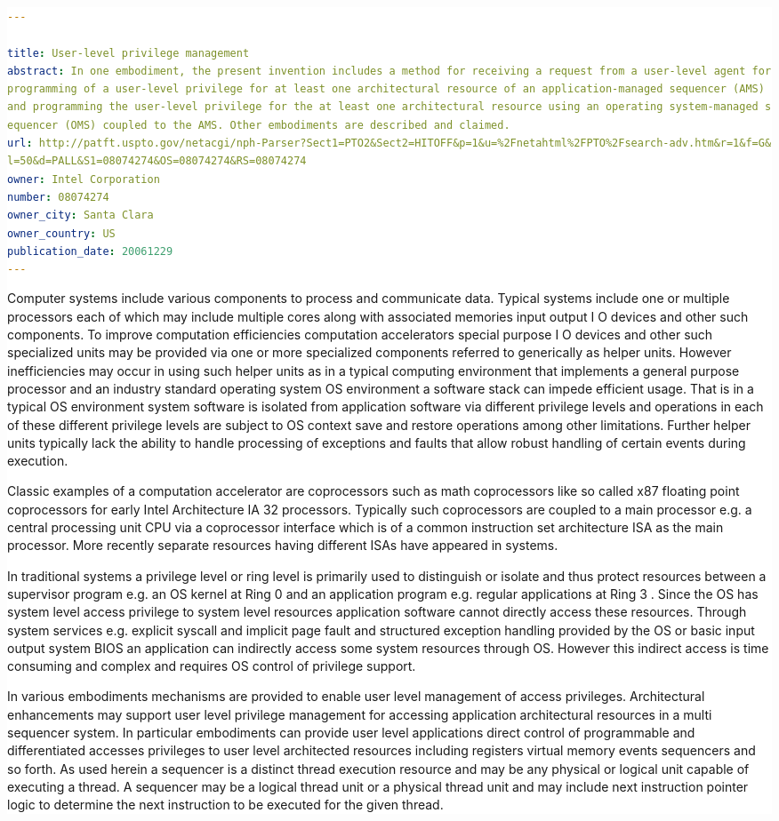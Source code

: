 ```yaml
---

title: User-level privilege management
abstract: In one embodiment, the present invention includes a method for receiving a request from a user-level agent for programming of a user-level privilege for at least one architectural resource of an application-managed sequencer (AMS) and programming the user-level privilege for the at least one architectural resource using an operating system-managed sequencer (OMS) coupled to the AMS. Other embodiments are described and claimed.
url: http://patft.uspto.gov/netacgi/nph-Parser?Sect1=PTO2&Sect2=HITOFF&p=1&u=%2Fnetahtml%2FPTO%2Fsearch-adv.htm&r=1&f=G&l=50&d=PALL&S1=08074274&OS=08074274&RS=08074274
owner: Intel Corporation
number: 08074274
owner_city: Santa Clara
owner_country: US
publication_date: 20061229
---
```

Computer systems include various components to process and communicate data. Typical systems include one or multiple processors each of which may include multiple cores along with associated memories input output I O devices and other such components. To improve computation efficiencies computation accelerators special purpose I O devices and other such specialized units may be provided via one or more specialized components referred to generically as helper units. However inefficiencies may occur in using such helper units as in a typical computing environment that implements a general purpose processor and an industry standard operating system OS environment a software stack can impede efficient usage. That is in a typical OS environment system software is isolated from application software via different privilege levels and operations in each of these different privilege levels are subject to OS context save and restore operations among other limitations. Further helper units typically lack the ability to handle processing of exceptions and faults that allow robust handling of certain events during execution.

Classic examples of a computation accelerator are coprocessors such as math coprocessors like so called x87 floating point coprocessors for early Intel Architecture IA 32 processors. Typically such coprocessors are coupled to a main processor e.g. a central processing unit CPU via a coprocessor interface which is of a common instruction set architecture ISA as the main processor. More recently separate resources having different ISAs have appeared in systems.

In traditional systems a privilege level or ring level is primarily used to distinguish or isolate and thus protect resources between a supervisor program e.g. an OS kernel at Ring 0 and an application program e.g. regular applications at Ring 3 . Since the OS has system level access privilege to system level resources application software cannot directly access these resources. Through system services e.g. explicit syscall and implicit page fault and structured exception handling provided by the OS or basic input output system BIOS an application can indirectly access some system resources through OS. However this indirect access is time consuming and complex and requires OS control of privilege support.

In various embodiments mechanisms are provided to enable user level management of access privileges. Architectural enhancements may support user level privilege management for accessing application architectural resources in a multi sequencer system. In particular embodiments can provide user level applications direct control of programmable and differentiated accesses privileges to user level architected resources including registers virtual memory events sequencers and so forth. As used herein a sequencer is a distinct thread execution resource and may be any physical or logical unit capable of executing a thread. A sequencer may be a logical thread unit or a physical thread unit and may include next instruction pointer logic to determine the next instruction to be executed for the given thread.
